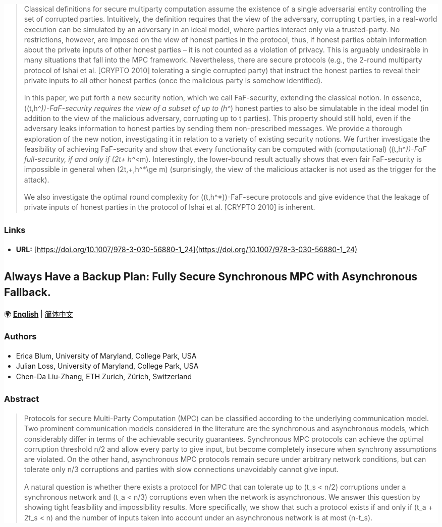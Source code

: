 > Classical definitions for secure multiparty computation assume the existence of a single adversarial entity controlling the set of corrupted parties. Intuitively, the definition requires that the view of the adversary, corrupting t parties, in a real-world execution can be simulated by an adversary in an ideal model, where parties interact only via a trusted-party. No restrictions, however, are imposed on the view of honest parties in the protocol, thus, if honest parties obtain information about the private inputs of other honest parties – it is not counted as a violation of privacy. This is arguably undesirable in many situations that fall into the MPC framework. Nevertheless, there are secure protocols (e.g., the 2-round multiparty protocol of Ishai et al. [CRYPTO 2010] tolerating a single corrupted party) that instruct the honest parties to reveal their private inputs to all other honest parties (once the malicious party is somehow identified).
> 
> In this paper, we put forth a new security notion, which we call FaF-security, extending the classical notion. In essence, \((t,h^*)\)-FaF-security requires the view of a subset of up to \(h^*\) honest parties to also be simulatable in the ideal model (in addition to the view of the malicious adversary, corrupting up to t parties). This property should still hold, even if the adversary leaks information to honest parties by sending them non-prescribed messages. We provide a thorough exploration of the new notion, investigating it in relation to a variety of existing security notions. We further investigate the feasibility of achieving FaF-security and show that every functionality can be computed with (computational) \((t,h^*)\)-FaF full-security, if and only if \(2t+ h^*<m\). Interestingly, the lower-bound result actually shows that even fair FaF-security is impossible in general when \(2t\,+\,h^*\ge m\) (surprisingly, the view of the malicious attacker is not used as the trigger for the attack).
> 
> We also investigate the optimal round complexity for \((t,h^*)\)-FaF-secure protocols and give evidence that the leakage of private inputs of honest parties in the protocol of Ishai et al. [CRYPTO 2010] is inherent.

### Links
- **URL:** [https://doi.org/10.1007/978-3-030-56880-1_24](https://doi.org/10.1007/978-3-030-56880-1_24)
## Always Have a Backup Plan: Fully Secure Synchronous MPC with Asynchronous Fallback.
🌍 **[English](../../../docs/en/Crypto/Crypto[2020-2].md#always-have-a-backup-plan-fully-secure-synchronous-mpc-with-asynchronous-fallback)** | [简体中文](../../../docs/zh-CN/Crypto/Crypto[2020-2].md#always-have-a-backup-plan-fully-secure-synchronous-mpc-with-asynchronous-fallback)
### Authors
* Erica Blum, University of Maryland, College Park, USA
* Julian Loss, University of Maryland, College Park, USA
* Chen-Da Liu-Zhang, ETH Zurich, Zürich, Switzerland
### Abstract
> Protocols for secure Multi-Party Computation (MPC) can be classified according to the underlying communication model. Two prominent communication models considered in the literature are the synchronous and asynchronous models, which considerably differ in terms of the achievable security guarantees. Synchronous MPC protocols can achieve the optimal corruption threshold n/2 and allow every party to give input, but become completely insecure when synchrony assumptions are violated. On the other hand, asynchronous MPC protocols remain secure under arbitrary network conditions, but can tolerate only n/3 corruptions and parties with slow connections unavoidably cannot give input.
> 
> A natural question is whether there exists a protocol for MPC that can tolerate up to \(t_s < n/2\) corruptions under a synchronous network and \(t_a < n/3\) corruptions even when the network is asynchronous. We answer this question by showing tight feasibility and impossibility results. More specifically, we show that such a protocol exists if and only if \(t_a + 2t_s < n\) and the number of inputs taken into account under an asynchronous network is at most \(n-t_s\).
